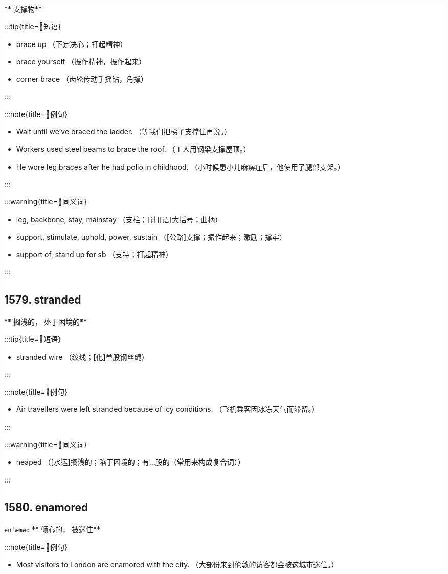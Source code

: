 ** 支撑物**

:::tip{title=🤩短语}

- brace up （下定决心；打起精神）

- brace yourself （振作精神，振作起来）

- corner brace （齿轮传动手摇钻，角撑）

:::

:::note{title=🎤例句}

- Wait until we’ve braced the ladder. （等我们把梯子支撑住再说。）

- Workers used steel beams to brace the roof. （工人用钢梁支撑屋顶。）

- He wore leg braces after he had polio in childhood. （小时候患小儿麻痹症后，他使用了腿部支架。）

:::

:::warning{title=🤔同义词}

- leg, backbone, stay, mainstay （支柱；[计][语]大括号；曲柄）

- support, stimulate, uphold, power, sustain （[公路]支撑；振作起来；激励；撑牢）

- support of, stand up for sb （支持；打起精神）

:::


## 1579. stranded

** 搁浅的， 处于困境的**

:::tip{title=🤩短语}

- stranded wire （绞线；[化]单股钢丝绳）

:::

:::note{title=🎤例句}

- Air travellers were left stranded because of icy conditions. （飞机乘客因冰冻天气而滞留。）

:::

:::warning{title=🤔同义词}

- neaped （[水运]搁浅的；陷于困境的；有…股的（常用来构成复合词））

:::


## 1580. enamored

`en'æməd`  ** 倾心的， 被迷住**

:::note{title=🎤例句}

- Most visitors to London are enamored with the city. （大部份来到伦敦的访客都会被这城市迷住。）
